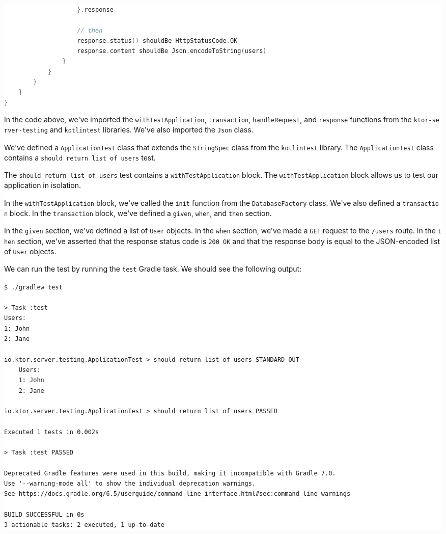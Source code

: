```kotlin
                    }.response

                    // then
                    response.status() shouldBe HttpStatusCode.OK
                    response.content shouldBe Json.encodeToString(users)
                }
            }
        }
    }
}
```

In the code above, we've imported the `withTestApplication`, `transaction`, `handleRequest`, and `response` functions from the `ktor-server-testing` and `kotlintest` libraries. We've also imported the `Json` class.

We've defined a `ApplicationTest` class that extends the `StringSpec` class from the `kotlintest` library. The `ApplicationTest` class contains a `should return list of users` test.

The `should return list of users` test contains a `withTestApplication` block. The `withTestApplication` block allows us to test our application in isolation.

In the `withTestApplication` block, we've called the `init` function from the `DatabaseFactory` class. We've also defined a `transaction` block. In the `transaction` block, we've defined a `given`, `when`, and `then` section.

In the `given` section, we've defined a list of `User` objects. In the `when` section, we've made a `GET` request to the `/users` route. In the `then` section, we've asserted that the response status code is `200 OK` and that the response body is equal to the JSON-encoded list of `User` objects.

We can run the test by running the `test` Gradle task. We should see the following output:

```
$ ./gradlew test

> Task :test
Users:
1: John
2: Jane

io.ktor.server.testing.ApplicationTest > should return list of users STANDARD_OUT
    Users:
    1: John
    2: Jane

io.ktor.server.testing.ApplicationTest > should return list of users PASSED

Executed 1 tests in 0.002s

> Task :test PASSED

Deprecated Gradle features were used in this build, making it incompatible with Gradle 7.0.
Use '--warning-mode all' to show the individual deprecation warnings.
See https://docs.gradle.org/6.5/userguide/command_line_interface.html#sec:command_line_warnings

BUILD SUCCESSFUL in 0s
3 actionable tasks: 2 executed, 1 up-to-date
```
